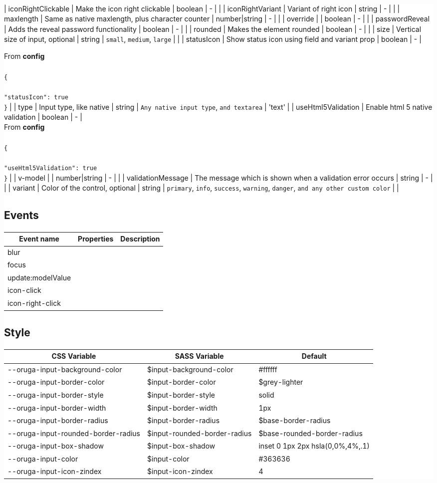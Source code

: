 | iconRightClickable | Make the icon right clickable                               | boolean        | -                                                                               |                                                                                                                                          |
| iconRightVariant   | Variant of right icon                                       | string         | -                                                                               |                                                                                                                                          |
| maxlength          | Same as native maxlength, plus character counter            | number\|string | -                                                                               |                                                                                                                                          |
| override           |                                                             | boolean        | -                                                                               |                                                                                                                                          |
| passwordReveal     | Adds the reveal password functionality                      | boolean        | -                                                                               |                                                                                                                                          |
| rounded            | Makes the element rounded                                   | boolean        | -                                                                               |                                                                                                                                          |
| size               | Vertical size of input, optional                            | string         | `small`, `medium`, `large`                                                      |                                                                                                                                          |
| statusIcon         | Show status icon using field and variant prop               | boolean        | -                                                                               | <div>From <b>config</b></div><br><code style='white-space: nowrap; padding: 0;'>{<br>&nbsp;&nbsp; "statusIcon": true<br>}</code>         |
| type               | Input type, like native                                     | string         | `Any native input type`, `and textarea`                                         | 'text'                                                                                                                                   |
| useHtml5Validation | Enable html 5 native validation                             | boolean        | -                                                                               | <div>From <b>config</b></div><br><code style='white-space: nowrap; padding: 0;'>{<br>&nbsp;&nbsp; "useHtml5Validation": true<br>}</code> |
| v-model            |                                                             | number\|string | -                                                                               |                                                                                                                                          |
| validationMessage  | The message which is shown when a validation error occurs   | string         | -                                                                               |                                                                                                                                          |
| variant            | Color of the control, optional                              | string         | `primary`, `info`, `success`, `warning`, `danger`, `and any other custom color` |                                                                                                                                          |

## Events

| Event name        | Properties | Description |
| ----------------- | ---------- | ----------- |
| blur              |            |
| focus             |            |
| update:modelValue |            |
| icon-click        |            |
| icon-right-click  |            |

## Style

| CSS Variable                        | SASS Variable                 | Default                                               |
| ----------------------------------- | ----------------------------- | ----------------------------------------------------- |
| --oruga-input-background-color      | \$input-background-color      | #ffffff                                               |
| --oruga-input-border-color          | \$input-border-color          | \$grey-lighter                                        |
| --oruga-input-border-style          | \$input-border-style          | solid                                                 |
| --oruga-input-border-width          | \$input-border-width          | 1px                                                   |
| --oruga-input-border-radius         | \$input-border-radius         | \$base-border-radius                                  |
| --oruga-input-rounded-border-radius | \$input-rounded-border-radius | \$base-rounded-border-radius                          |
| --oruga-input-box-shadow            | \$input-box-shadow            | inset 0 1px 2px hsla(0,0%,4%,.1)                      |
| --oruga-input-color                 | \$input-color                 | #363636                                               |
| --oruga-input-icon-zindex           | \$input-icon-zindex           | 4                                                     |